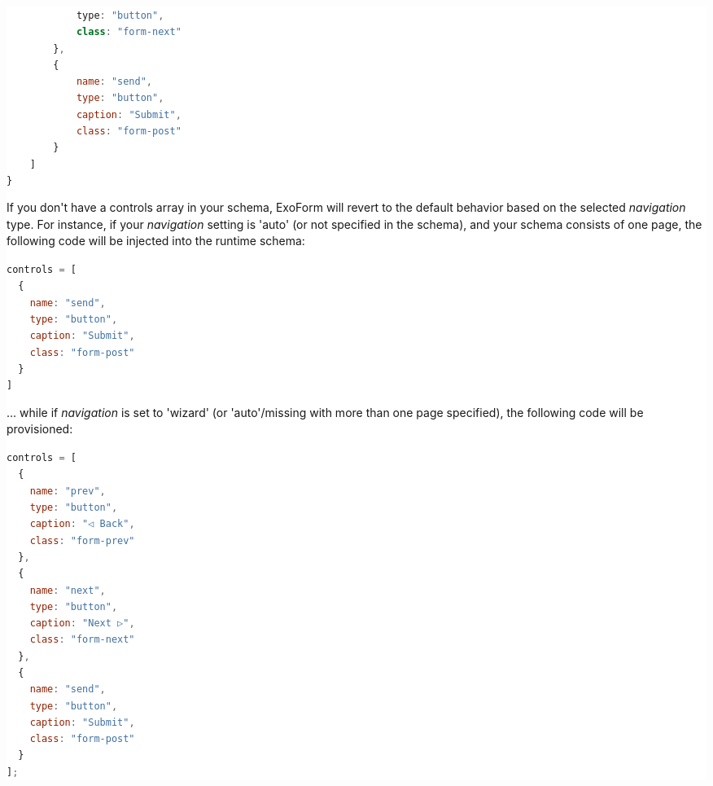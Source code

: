 ```js
            type: "button",
            class: "form-next"
        },
        {
            name: "send",
            type: "button",
            caption: "Submit",
            class: "form-post"
        }
    ]
}
```

If you don't have a controls array in your schema, ExoForm will revert to the default behavior based on the selected *navigation* type. For instance, if your *navigation* setting is 'auto' (or not specified in the schema), and your schema consists of one page, the following code will be injected into the runtime schema:

```js
controls = [
  {
    name: "send",
    type: "button",
    caption: "Submit",
    class: "form-post"
  }
]
```

... while if *navigation* is set to 'wizard' (or 'auto'/missing with more than one page specified), the following code will be provisioned:

```js
controls = [
  {
    name: "prev",
    type: "button",
    caption: "◁ Back",
    class: "form-prev"
  },
  {
    name: "next",
    type: "button",
    caption: "Next ▷",
    class: "form-next"
  },
  {
    name: "send",
    type: "button",
    caption: "Submit",
    class: "form-post"
  }
];
```
